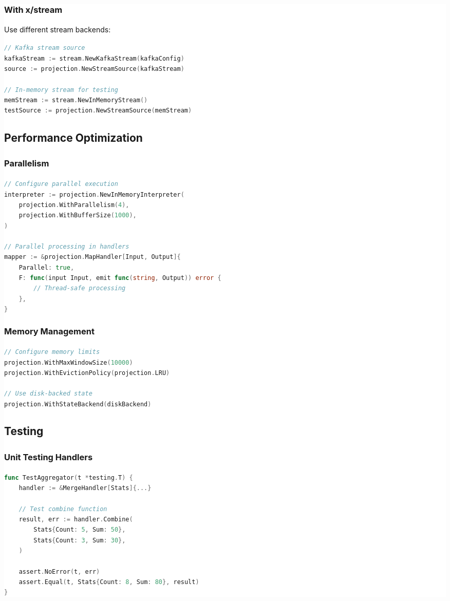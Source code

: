 ### With x/stream

Use different stream backends:

```go
// Kafka stream source
kafkaStream := stream.NewKafkaStream(kafkaConfig)
source := projection.NewStreamSource(kafkaStream)

// In-memory stream for testing
memStream := stream.NewInMemoryStream()
testSource := projection.NewStreamSource(memStream)
```

## Performance Optimization

### Parallelism

```go
// Configure parallel execution
interpreter := projection.NewInMemoryInterpreter(
    projection.WithParallelism(4),
    projection.WithBufferSize(1000),
)

// Parallel processing in handlers
mapper := &projection.MapHandler[Input, Output]{
    Parallel: true,
    F: func(input Input, emit func(string, Output)) error {
        // Thread-safe processing
    },
}
```

### Memory Management

```go
// Configure memory limits
projection.WithMaxWindowSize(10000)
projection.WithEvictionPolicy(projection.LRU)

// Use disk-backed state
projection.WithStateBackend(diskBackend)
```

## Testing

### Unit Testing Handlers

```go
func TestAggregator(t *testing.T) {
    handler := &MergeHandler[Stats]{...}
    
    // Test combine function
    result, err := handler.Combine(
        Stats{Count: 5, Sum: 50},
        Stats{Count: 3, Sum: 30},
    )
    
    assert.NoError(t, err)
    assert.Equal(t, Stats{Count: 8, Sum: 80}, result)
}
```
